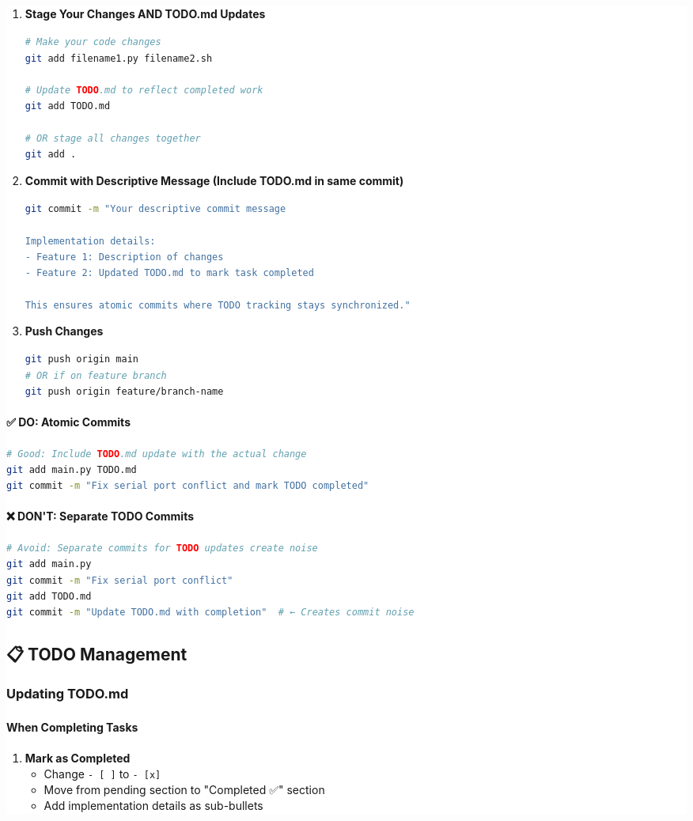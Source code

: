 1. **Stage Your Changes AND TODO.md Updates**
   ```bash
   # Make your code changes
   git add filename1.py filename2.sh
   
   # Update TODO.md to reflect completed work
   git add TODO.md
   
   # OR stage all changes together
   git add .
   ```

2. **Commit with Descriptive Message (Include TODO.md in same commit)**
   ```bash
   git commit -m "Your descriptive commit message

   Implementation details:
   - Feature 1: Description of changes
   - Feature 2: Updated TODO.md to mark task completed
   
   This ensures atomic commits where TODO tracking stays synchronized."
   ```

3. **Push Changes**
   ```bash
   git push origin main
   # OR if on feature branch
   git push origin feature/branch-name
   ```

#### ✅ DO: Atomic Commits
```bash
# Good: Include TODO.md update with the actual change
git add main.py TODO.md
git commit -m "Fix serial port conflict and mark TODO completed"
```

#### ❌ DON'T: Separate TODO Commits
```bash
# Avoid: Separate commits for TODO updates create noise
git add main.py
git commit -m "Fix serial port conflict"
git add TODO.md  
git commit -m "Update TODO.md with completion"  # ← Creates commit noise
```

## 📋 TODO Management

### Updating TODO.md

#### When Completing Tasks
1. **Mark as Completed**
   - Change `- [ ]` to `- [x]`
   - Move from pending section to "Completed ✅" section
   - Add implementation details as sub-bullets
